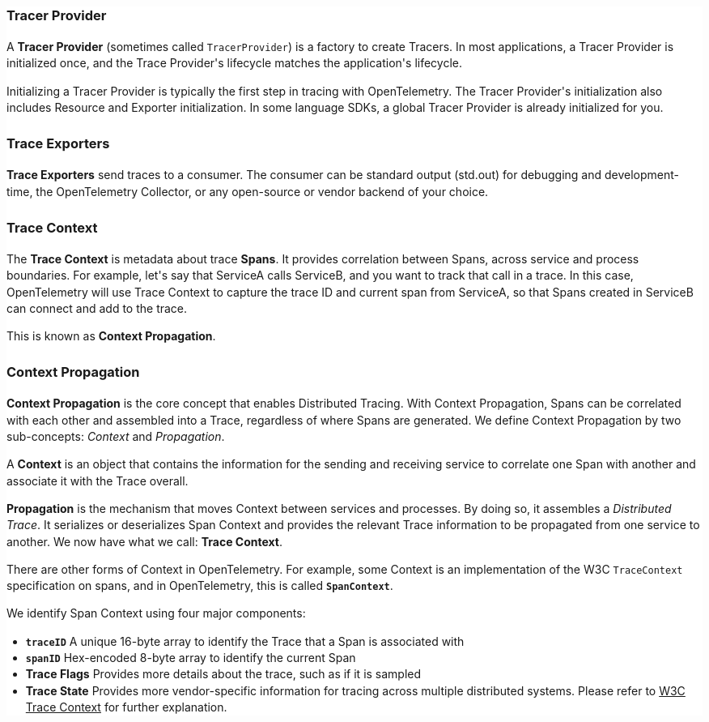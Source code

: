 ### Tracer Provider
 
A **Tracer Provider** (sometimes called `TracerProvider`) is a factory to create
Tracers. In most applications, a Tracer Provider is initialized once, and the
Trace Provider's lifecycle matches the application's lifecycle.
 
Initializing a Tracer Provider is typically the first step in tracing with
OpenTelemetry. The Tracer Provider's initialization also includes Resource and
Exporter initialization. In some language SDKs, a global Tracer Provider is
already initialized for you.
 
### Trace Exporters
 
**Trace Exporters** send traces to a consumer. The consumer can be standard output
(std.out) for debugging and development-time, the OpenTelemetry Collector, or
any open-source or vendor backend of your choice.
 
### Trace Context
 
The **Trace Context** is metadata about trace **Spans**. It provides correlation between
Spans, across service and process boundaries. For example, let's say that
ServiceA calls ServiceB, and you want to track that call in a trace. In this case,
OpenTelemetry will use Trace Context to capture the trace ID and current
span from ServiceA, so that Spans created in ServiceB can connect and add to
the trace.
 
This is known as **Context Propagation**.
 
### Context Propagation
 
**Context Propagation** is the core concept that enables Distributed Tracing. With
Context Propagation, Spans can be correlated with each other and assembled into
a Trace, regardless of where Spans are generated. We define Context Propagation
by two sub-concepts: *Context* and *Propagation*.
 
A **Context** is an object that contains the information for the sending and
receiving service to correlate one Span with another and associate it with the
Trace overall.
 
**Propagation** is the mechanism that moves Context between services and
processes. By doing so, it assembles a *Distributed Trace*. It serializes or
deserializes Span Context and provides the relevant Trace information to be
propagated from one service to another. We now have what we call: **Trace
Context**.
 
There are other forms of Context in OpenTelemetry. For example, some Context is
an implementation of the W3C `TraceContext` specification on spans, and in
OpenTelemetry, this is called **`SpanContext`**.
 
We identify Span Context using four major components:
- **`traceID`** A unique 16-byte array to identify the Trace that a Span is
associated with
- **`spanID`** Hex-encoded 8-byte array to identify the current Span
- **Trace Flags** Provides more details about the trace, such as if it is
sampled
- **Trace State** Provides more vendor-specific information for tracing across
multiple distributed systems. Please refer to [W3C Trace
Context](https://www.w3.org/TR/trace-context/#trace-flags) for further
explanation.
 